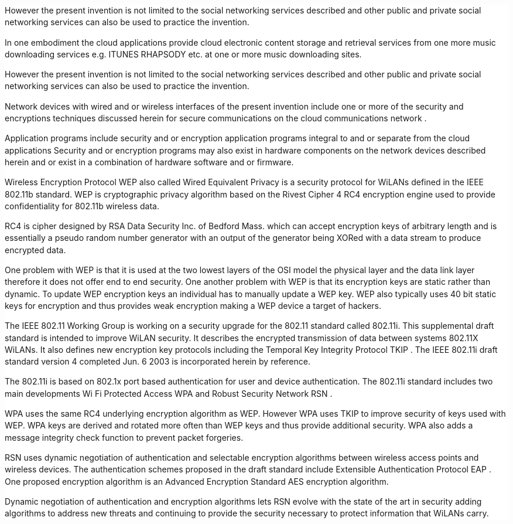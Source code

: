 However the present invention is not limited to the social networking services described and other public and private social networking services can also be used to practice the invention.

In one embodiment the cloud applications provide cloud electronic content storage and retrieval services from one more music downloading services e.g. ITUNES RHAPSODY etc. at one or more music downloading sites.

However the present invention is not limited to the social networking services described and other public and private social networking services can also be used to practice the invention.

Network devices with wired and or wireless interfaces of the present invention include one or more of the security and encryptions techniques discussed herein for secure communications on the cloud communications network .

Application programs include security and or encryption application programs integral to and or separate from the cloud applications Security and or encryption programs may also exist in hardware components on the network devices described herein and or exist in a combination of hardware software and or firmware.

Wireless Encryption Protocol WEP also called Wired Equivalent Privacy is a security protocol for WiLANs defined in the IEEE 802.11b standard. WEP is cryptographic privacy algorithm based on the Rivest Cipher 4 RC4 encryption engine used to provide confidentiality for 802.11b wireless data.

RC4 is cipher designed by RSA Data Security Inc. of Bedford Mass. which can accept encryption keys of arbitrary length and is essentially a pseudo random number generator with an output of the generator being XORed with a data stream to produce encrypted data.

One problem with WEP is that it is used at the two lowest layers of the OSI model the physical layer and the data link layer therefore it does not offer end to end security. One another problem with WEP is that its encryption keys are static rather than dynamic. To update WEP encryption keys an individual has to manually update a WEP key. WEP also typically uses 40 bit static keys for encryption and thus provides weak encryption making a WEP device a target of hackers.

The IEEE 802.11 Working Group is working on a security upgrade for the 802.11 standard called 802.11i. This supplemental draft standard is intended to improve WiLAN security. It describes the encrypted transmission of data between systems 802.11X WiLANs. It also defines new encryption key protocols including the Temporal Key Integrity Protocol TKIP . The IEEE 802.11i draft standard version 4 completed Jun. 6 2003 is incorporated herein by reference.

The 802.11i is based on 802.1x port based authentication for user and device authentication. The 802.11i standard includes two main developments Wi Fi Protected Access WPA and Robust Security Network RSN .

WPA uses the same RC4 underlying encryption algorithm as WEP. However WPA uses TKIP to improve security of keys used with WEP. WPA keys are derived and rotated more often than WEP keys and thus provide additional security. WPA also adds a message integrity check function to prevent packet forgeries.

RSN uses dynamic negotiation of authentication and selectable encryption algorithms between wireless access points and wireless devices. The authentication schemes proposed in the draft standard include Extensible Authentication Protocol EAP . One proposed encryption algorithm is an Advanced Encryption Standard AES encryption algorithm.

Dynamic negotiation of authentication and encryption algorithms lets RSN evolve with the state of the art in security adding algorithms to address new threats and continuing to provide the security necessary to protect information that WiLANs carry.
